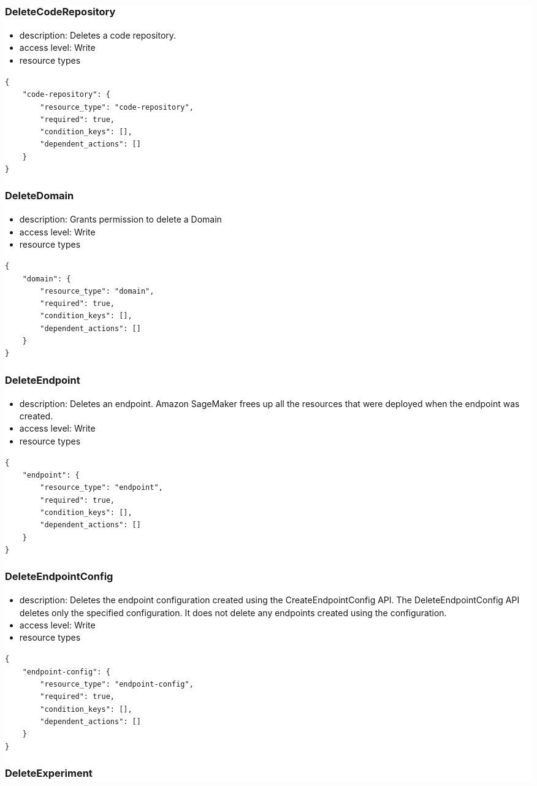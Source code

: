 ```
```
### DeleteCodeRepository
- description: Deletes a code repository.
- access level: Write
- resource types
```
{
    "code-repository": {
        "resource_type": "code-repository",
        "required": true,
        "condition_keys": [],
        "dependent_actions": []
    }
}
```
### DeleteDomain
- description: Grants permission to delete a Domain
- access level: Write
- resource types
```
{
    "domain": {
        "resource_type": "domain",
        "required": true,
        "condition_keys": [],
        "dependent_actions": []
    }
}
```
### DeleteEndpoint
- description: Deletes an endpoint. Amazon SageMaker frees up all the resources that were deployed when the endpoint was created.
- access level: Write
- resource types
```
{
    "endpoint": {
        "resource_type": "endpoint",
        "required": true,
        "condition_keys": [],
        "dependent_actions": []
    }
}
```
### DeleteEndpointConfig
- description: Deletes the endpoint configuration created using the CreateEndpointConfig API. The DeleteEndpointConfig API deletes only the specified configuration. It does not delete any endpoints created using the configuration.
- access level: Write
- resource types
```
{
    "endpoint-config": {
        "resource_type": "endpoint-config",
        "required": true,
        "condition_keys": [],
        "dependent_actions": []
    }
}
```
### DeleteExperiment